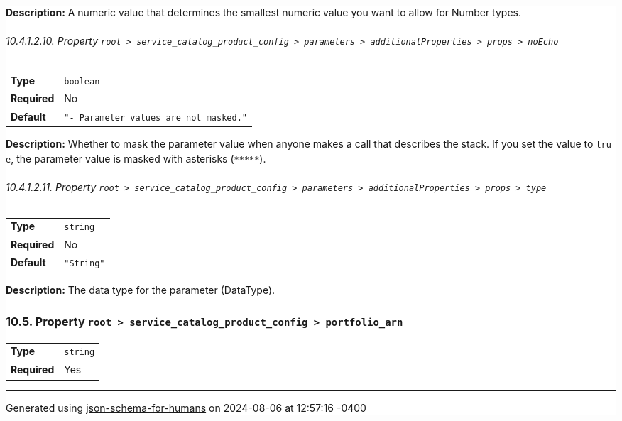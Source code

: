 **Description:** A numeric value that determines the smallest numeric value you want to allow for Number types.

###### <a name="service_catalog_product_config_parameters_additionalProperties_props_noEcho"></a>10.4.1.2.10. Property `root > service_catalog_product_config > parameters > additionalProperties > props > noEcho`

|              |                                        |
| ------------ | -------------------------------------- |
| **Type**     | `boolean`                              |
| **Required** | No                                     |
| **Default**  | `"- Parameter values are not masked."` |

**Description:** Whether to mask the parameter value when anyone makes a call that describes the stack.
If you set the value to ``true``, the parameter value is masked with asterisks (``*****``).

###### <a name="service_catalog_product_config_parameters_additionalProperties_props_type"></a>10.4.1.2.11. Property `root > service_catalog_product_config > parameters > additionalProperties > props > type`

|              |            |
| ------------ | ---------- |
| **Type**     | `string`   |
| **Required** | No         |
| **Default**  | `"String"` |

**Description:** The data type for the parameter (DataType).

### <a name="service_catalog_product_config_portfolio_arn"></a>10.5. Property `root > service_catalog_product_config > portfolio_arn`

|              |          |
| ------------ | -------- |
| **Type**     | `string` |
| **Required** | Yes      |

----------------------------------------------------------------------------------------------------------------------------
Generated using [json-schema-for-humans](https://github.com/coveooss/json-schema-for-humans) on 2024-08-06 at 12:57:16 -0400
